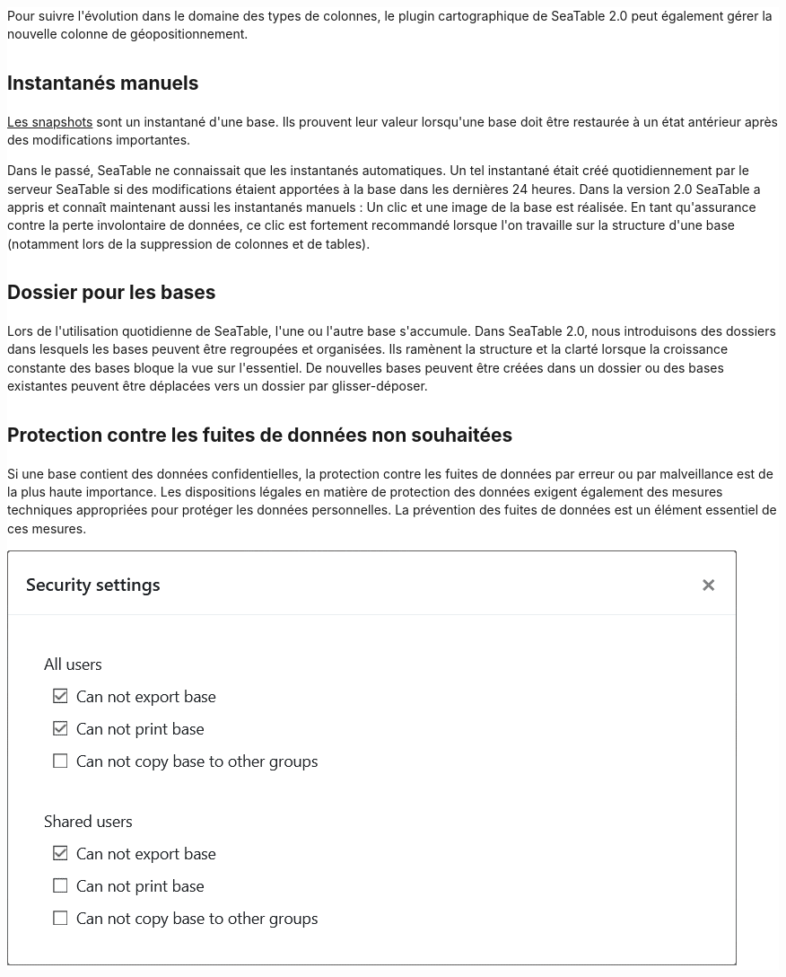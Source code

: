 Pour suivre l'évolution dans le domaine des types de colonnes, le plugin cartographique de SeaTable 2.0 peut également gérer la nouvelle colonne de géopositionnement.

## Instantanés manuels

[Les snapshots](https://seatable.io/fr/docs/handbuch/seatable-nutzen/versionierung-snapshots/) sont un instantané d'une base. Ils prouvent leur valeur lorsqu'une base doit être restaurée à un état antérieur après des modifications importantes.

Dans le passé, SeaTable ne connaissait que les instantanés automatiques. Un tel instantané était créé quotidiennement par le serveur SeaTable si des modifications étaient apportées à la base dans les dernières 24 heures. Dans la version 2.0 SeaTable a appris et connaît maintenant aussi les instantanés manuels : Un clic et une image de la base est réalisée. En tant qu'assurance contre la perte involontaire de données, ce clic est fortement recommandé lorsque l'on travaille sur la structure d'une base (notamment lors de la suppression de colonnes et de tables).

## Dossier pour les bases

Lors de l'utilisation quotidienne de SeaTable, l'une ou l'autre base s'accumule. Dans SeaTable 2.0, nous introduisons des dossiers dans lesquels les bases peuvent être regroupées et organisées. Ils ramènent la structure et la clarté lorsque la croissance constante des bases bloque la vue sur l'essentiel. De nouvelles bases peuvent être créées dans un dossier ou des bases existantes peuvent être déplacées vers un dossier par glisser-déposer.

## Protection contre les fuites de données non souhaitées

Si une base contient des données confidentielles, la protection contre les fuites de données par erreur ou par malveillance est de la plus haute importance. Les dispositions légales en matière de protection des données exigent également des mesures techniques appropriées pour protéger les données personnelles. La prévention des fuites de données est un élément essentiel de ces mesures.

![Nouveaux paramètres de sécurité](images/Security_settings_.png)

